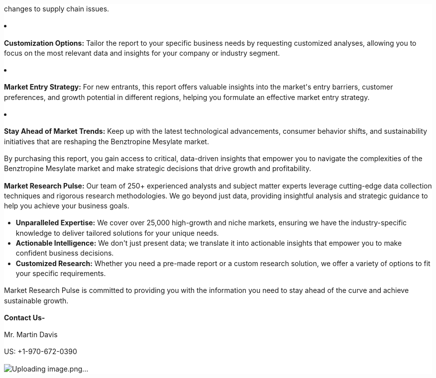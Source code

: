 changes to supply chain issues.</p></li><li><p><strong>Customization Options:</strong> Tailor the report to your specific business needs by requesting customized analyses, allowing you to focus on the most relevant data and insights for your company or industry segment.</p></li><li><p><strong>Market Entry Strategy:</strong> For new entrants, this report offers valuable insights into the market's entry barriers, customer preferences, and growth potential in different regions, helping you formulate an effective market entry strategy.</p></li><li><p><strong>Stay Ahead of Market Trends:</strong> Keep up with the latest technological advancements, consumer behavior shifts, and sustainability initiatives that are reshaping the Benztropine Mesylate market.</p></li></ol><p>By purchasing this report, you gain access to critical, data-driven insights that empower you to navigate the complexities of the Benztropine Mesylate market and make strategic decisions that drive growth and profitability.</p><p><strong>Market Research Pulse:</strong>&nbsp;Our team of 250+ experienced analysts and subject matter experts leverage cutting-edge data collection techniques and rigorous research methodologies. We go beyond just data, providing insightful analysis and strategic guidance to help you achieve your business goals.</p><ul><li><strong>Unparalleled Expertise:</strong>&nbsp;We cover over 25,000 high-growth and niche markets, ensuring we have the industry-specific knowledge to deliver tailored solutions for your unique needs.</li><li><strong>Actionable Intelligence:</strong>&nbsp;We don't just present data; we translate it into actionable insights that empower you to make confident business decisions.</li><li><strong>Customized Research:</strong>&nbsp;Whether you need a pre-made report or a custom research solution, we offer a variety of options to fit your specific requirements.</li></ul><p>Market Research Pulse is committed to providing you with the information you need to stay ahead of the curve and achieve sustainable growth.</p><p><strong>Contact Us-</strong></p><p>Mr. Martin Davis</p><p>US: +1-970-672-0390</p>
![Uploading image.png…]()
